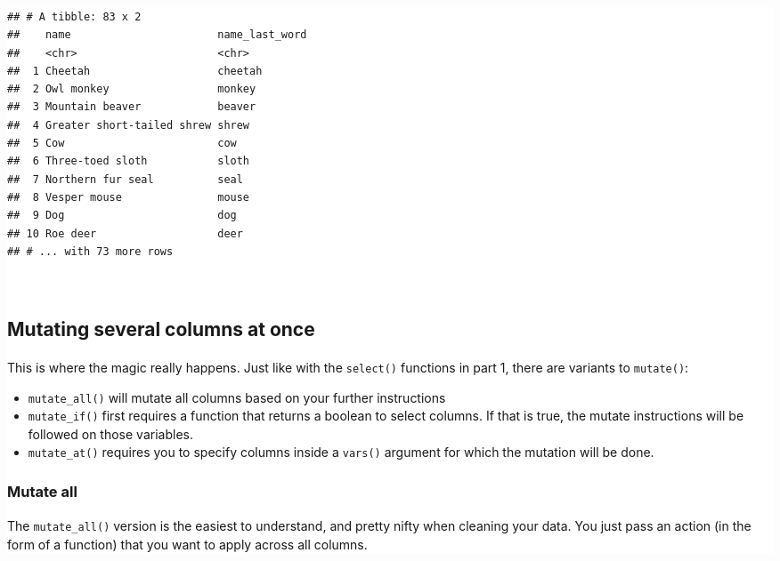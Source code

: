     ## # A tibble: 83 x 2
    ##    name                       name_last_word
    ##    <chr>                      <chr>         
    ##  1 Cheetah                    cheetah       
    ##  2 Owl monkey                 monkey        
    ##  3 Mountain beaver            beaver        
    ##  4 Greater short-tailed shrew shrew         
    ##  5 Cow                        cow           
    ##  6 Three-toed sloth           sloth         
    ##  7 Northern fur seal          seal          
    ##  8 Vesper mouse               mouse         
    ##  9 Dog                        dog           
    ## 10 Roe deer                   deer          
    ## # ... with 73 more rows

<br>


**Mutating several columns at once**
------------------------------------

This is where the magic really happens. Just like with the `select()`
functions in part 1, there are variants to `mutate()`:

-   `mutate_all()` will mutate all columns based on your further
    instructions
-   `mutate_if()` first requires a function that returns a boolean to
    select columns. If that is true, the mutate instructions will be
    followed on those variables.
-   `mutate_at()` requires you to specify columns inside a `vars()`
    argument for which the mutation will be done.

### **Mutate all**

The `mutate_all()` version is the easiest to understand, and pretty
nifty when cleaning your data. You just pass an action (in the form of a
function) that you want to apply across all columns.
